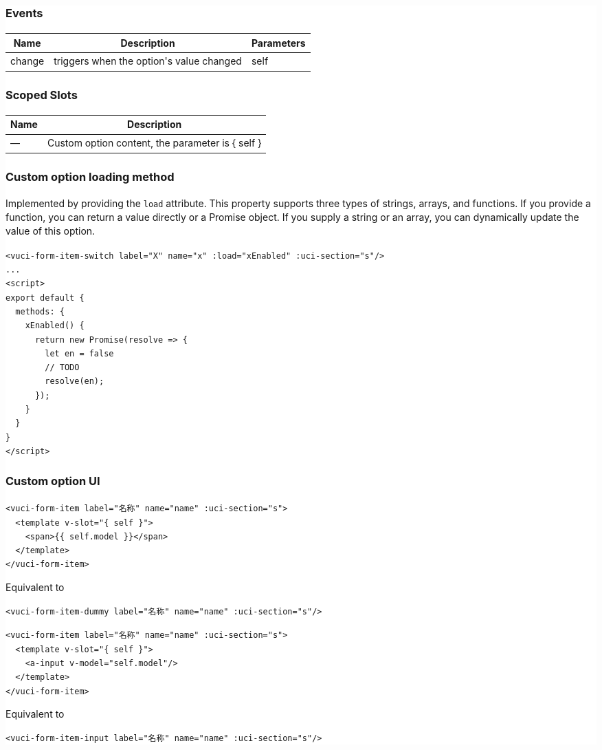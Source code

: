 ### Events
| Name   | Description         | Parameters   |
|---------- |------------- |---------- |
| change    | triggers when the option's value changed | self |

### Scoped Slots
| Name | Description     |
|------|----------|
| —    | Custom option content, the parameter is { self } |

### Custom option loading method

Implemented by providing the `load` attribute. This property supports three types of strings, arrays, and functions.
If you provide a function, you can return a value directly or a Promise object. If you supply a string or an array,
you can dynamically update the value of this option.
``` vue
<vuci-form-item-switch label="X" name="x" :load="xEnabled" :uci-section="s"/>
...
<script>
export default {
  methods: {
    xEnabled() {
      return new Promise(resolve => {
        let en = false
        // TODO
        resolve(en);
      });
    }
  }
}
</script>  
```

### Custom option UI

``` vue
<vuci-form-item label="名称" name="name" :uci-section="s">
  <template v-slot="{ self }">
    <span>{{ self.model }}</span>
  </template>
</vuci-form-item>
```
Equivalent to
``` vue
<vuci-form-item-dummy label="名称" name="name" :uci-section="s"/>
```

``` vue
<vuci-form-item label="名称" name="name" :uci-section="s">
  <template v-slot="{ self }">
    <a-input v-model="self.model"/>
  </template>
</vuci-form-item>
```
Equivalent to
``` vue
<vuci-form-item-input label="名称" name="name" :uci-section="s"/>
```
